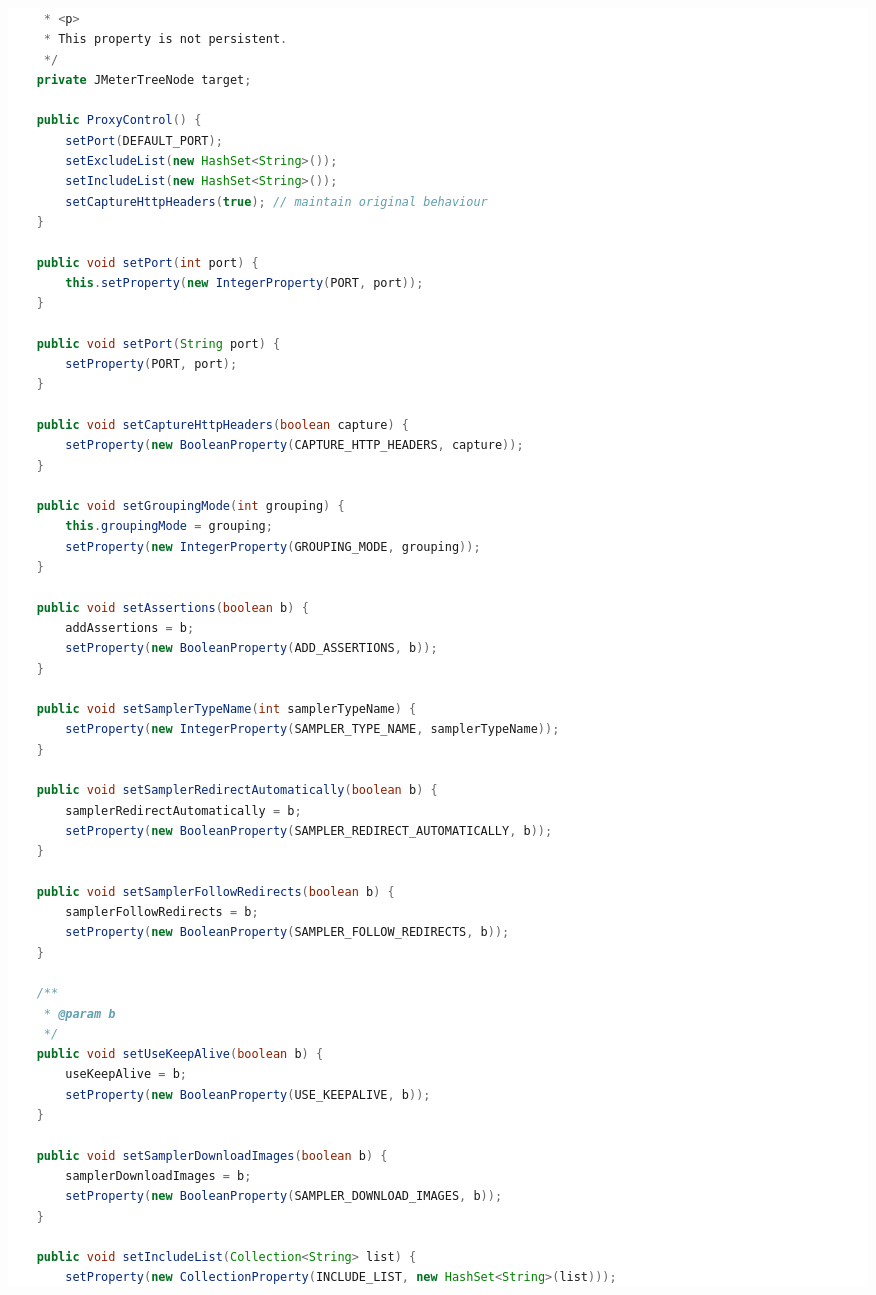 ```java
     * <p>
     * This property is not persistent.
     */
    private JMeterTreeNode target;

    public ProxyControl() {
        setPort(DEFAULT_PORT);
        setExcludeList(new HashSet<String>());
        setIncludeList(new HashSet<String>());
        setCaptureHttpHeaders(true); // maintain original behaviour
    }

    public void setPort(int port) {
        this.setProperty(new IntegerProperty(PORT, port));
    }

    public void setPort(String port) {
        setProperty(PORT, port);
    }

    public void setCaptureHttpHeaders(boolean capture) {
        setProperty(new BooleanProperty(CAPTURE_HTTP_HEADERS, capture));
    }

    public void setGroupingMode(int grouping) {
        this.groupingMode = grouping;
        setProperty(new IntegerProperty(GROUPING_MODE, grouping));
    }

    public void setAssertions(boolean b) {
        addAssertions = b;
        setProperty(new BooleanProperty(ADD_ASSERTIONS, b));
    }

    public void setSamplerTypeName(int samplerTypeName) {
        setProperty(new IntegerProperty(SAMPLER_TYPE_NAME, samplerTypeName));
    }

    public void setSamplerRedirectAutomatically(boolean b) {
        samplerRedirectAutomatically = b;
        setProperty(new BooleanProperty(SAMPLER_REDIRECT_AUTOMATICALLY, b));
    }

    public void setSamplerFollowRedirects(boolean b) {
        samplerFollowRedirects = b;
        setProperty(new BooleanProperty(SAMPLER_FOLLOW_REDIRECTS, b));
    }

    /**
     * @param b
     */
    public void setUseKeepAlive(boolean b) {
        useKeepAlive = b;
        setProperty(new BooleanProperty(USE_KEEPALIVE, b));
    }

    public void setSamplerDownloadImages(boolean b) {
        samplerDownloadImages = b;
        setProperty(new BooleanProperty(SAMPLER_DOWNLOAD_IMAGES, b));
    }

    public void setIncludeList(Collection<String> list) {
        setProperty(new CollectionProperty(INCLUDE_LIST, new HashSet<String>(list)));
```